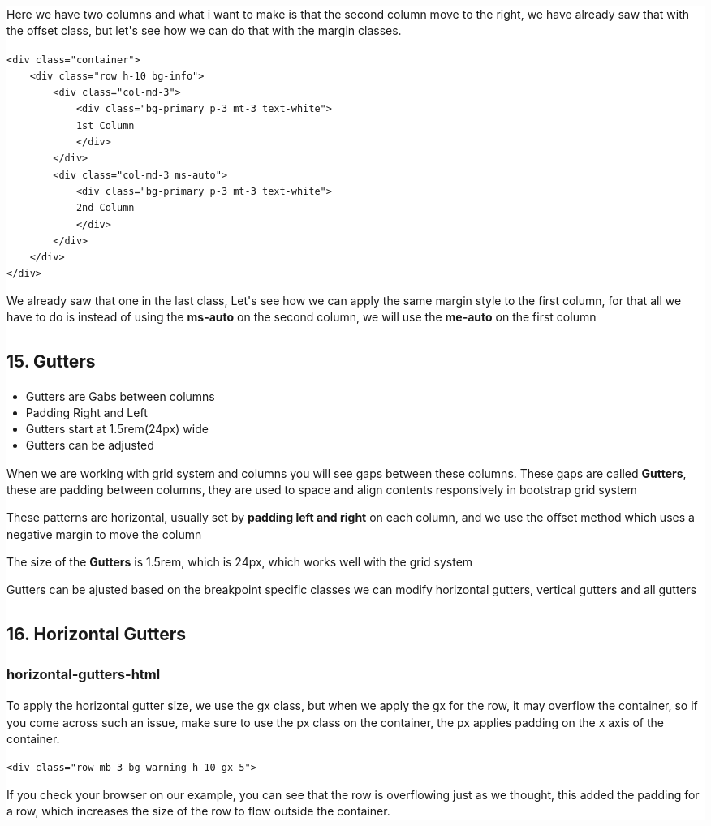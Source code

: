 Here we have two columns and what i want to make is that the second column move to the right, we have already saw that with the offset class, but let's see how we can do that with the margin classes.

```
<div class="container">
    <div class="row h-10 bg-info">
        <div class="col-md-3">
            <div class="bg-primary p-3 mt-3 text-white">
            1st Column
            </div>
        </div>
        <div class="col-md-3 ms-auto">
            <div class="bg-primary p-3 mt-3 text-white">
            2nd Column
            </div>
        </div>
    </div>
</div>
```

We already saw that one in the last class, Let's see how we can apply the same margin style to the first column, for that all we have to do is instead of using the **ms-auto** on the second column, we will use the **me-auto** on the first column

## 15. Gutters

- Gutters are Gabs between columns
- Padding Right and Left
- Gutters start at 1.5rem(24px) wide
- Gutters can be adjusted

When we are working with grid system and columns you will see gaps between these columns. These gaps are called **Gutters**, these are padding between columns, they are used to space and align contents responsively in bootstrap grid system

These patterns are horizontal, usually set by **padding left and right** on each column, and we use the offset method which uses a negative margin to move the column

The size of the **Gutters** is 1.5rem, which is 24px, which works well with the grid system

Gutters can be ajusted based on the breakpoint specific classes we can modify horizontal gutters, vertical gutters and all gutters

## 16. Horizontal Gutters

### horizontal-gutters-html

To apply the horizontal gutter size, we use the gx class, but when we apply the gx for the row, it may overflow the container, so if you come across such an issue, make sure to use the px class on the container, the px applies padding on the x axis of the container.

`<div class="row mb-3 bg-warning h-10 gx-5">`

If you check your browser on our example, you can see that the row is overflowing just as we thought, this added the padding for a row, which increases the size of the row to flow outside the container.

